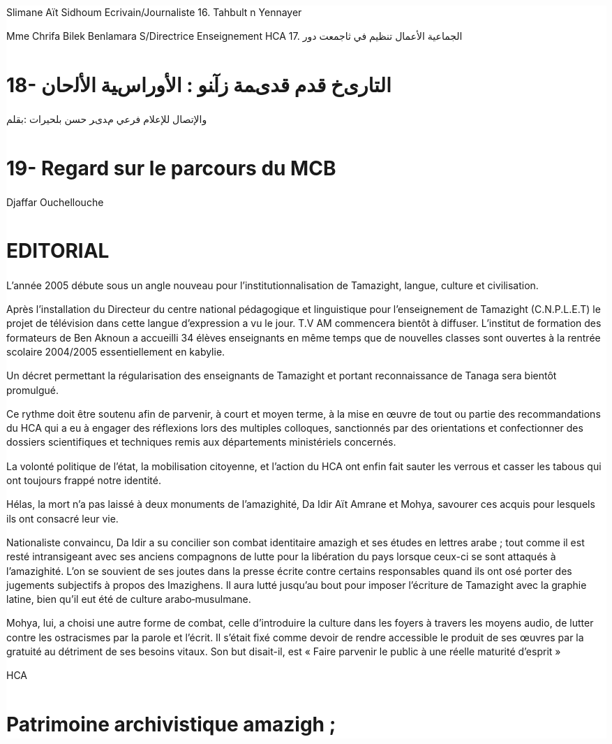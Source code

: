 Slimane Aït Sidhoum Ecrivain/Journaliste
16. Tahbult n Yennayer

Mme Chrifa Bilek Benlamara S/Directrice Enseignement HCA
17. اﻟﺠﻤﺎﻋﻴﺔ اﻷﻋﻤﺎل ﺗﻨﻈﻴﻢ ﻓﻲ ﺛﺎﺟﻤﻌﺖ دور
# 18- اﻟﺘﺎریﺥ ﻗﺪم ﻗﺪیﻤﺔ زآﻨﻮ : اﻷوراﺱﻴﺔ اﻷﻟﺣﺎن

واﻹﺗﺼﺎل ﻟﻺﻋﻼم ﻓﺮﻋﻲ ﻡﺪیﺮ ﺣﺴﻦ ﺑﻠﺤﻴﺮات :ﺑﻘﻠﻢ

# 19- Regard sur le parcours du MCB

Djaffar Ouchellouche
# EDITORIAL

L’année 2005 débute sous un angle nouveau pour l’institutionnalisation de Tamazight, langue, culture et civilisation.

Après l’installation du Directeur du centre national pédagogique et linguistique pour l’enseignement de Tamazight (C.N.P.L.E.T) le projet de télévision dans cette langue d’expression a vu le jour. T.V AM commencera bientôt à diffuser. L’institut de formation des formateurs de Ben Aknoun a accueilli 34 élèves enseignants en même temps que de nouvelles classes sont ouvertes à la rentrée scolaire 2004/2005 essentiellement en kabylie.

Un décret permettant la régularisation des enseignants de Tamazight et portant reconnaissance de Tanaga sera bientôt promulgué.

Ce rythme doit être soutenu afin de parvenir, à court et moyen terme, à la mise en œuvre de tout ou partie des recommandations du HCA qui a eu à engager des réflexions lors des multiples colloques, sanctionnés par des orientations et confectionner des dossiers scientifiques et techniques remis aux départements ministériels concernés.

La volonté politique de l’état, la mobilisation citoyenne, et l’action du HCA ont enfin fait sauter les verrous et casser les tabous qui ont toujours frappé notre identité.

Hélas, la mort n’a pas laissé à deux monuments de l’amazighité, Da Idir Aït Amrane et Mohya, savourer ces acquis pour lesquels ils ont consacré leur vie.

Nationaliste convaincu, Da Idir a su concilier son combat identitaire amazigh et ses études en lettres arabe ; tout comme il est resté intransigeant avec ses anciens compagnons de lutte pour la libération du pays lorsque ceux-ci se sont attaqués à l’amazighité. L’on se souvient de ses joutes dans la presse écrite contre certains responsables quand ils ont osé porter des jugements subjectifs à propos des Imazighens. Il aura lutté jusqu’au bout pour imposer l’écriture de Tamazight avec la graphie latine, bien qu’il eut été de culture arabo‑musulmane.

Mohya, lui, a choisi une autre forme de combat, celle d’introduire la culture dans les foyers à travers les moyens audio, de lutter contre les ostracismes par la parole et l’écrit. Il s’était fixé comme devoir de rendre accessible le produit de ses œuvres par la gratuité au détriment de ses besoins vitaux. Son but disait-il, est « Faire parvenir le public à une réelle maturité d’esprit »

HCA
# Patrimoine archivistique amazigh ;
